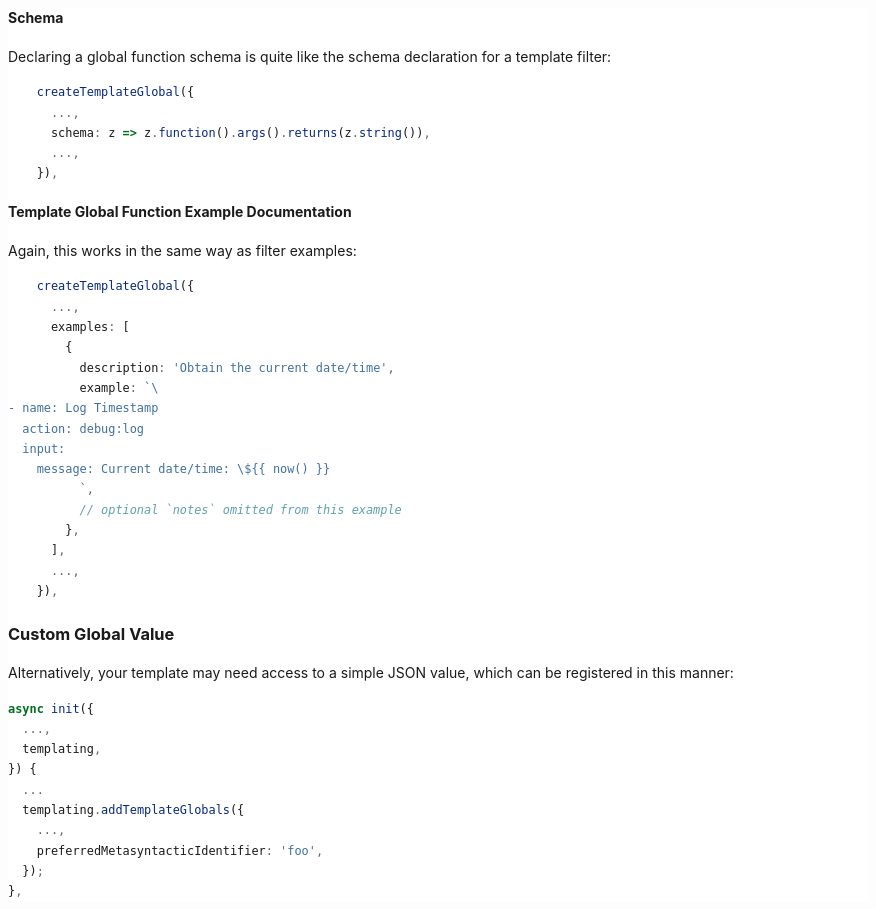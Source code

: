 #### Schema

Declaring a global function schema is quite like the schema declaration for a
template filter:

```ts
    createTemplateGlobal({
      ...,
      schema: z => z.function().args().returns(z.string()),
      ...,
    }),
```

#### Template Global Function Example Documentation

Again, this works in the same way as filter examples:

```ts
    createTemplateGlobal({
      ...,
      examples: [
        {
          description: 'Obtain the current date/time',
          example: `\
- name: Log Timestamp
  action: debug:log
  input:
    message: Current date/time: \${{ now() }}
          `,
          // optional `notes` omitted from this example
        },
      ],
      ...,
    }),

```

### Custom Global Value

Alternatively, your template may need access to a simple JSON value, which can
be registered in this manner:

```ts
async init({
  ...,
  templating,
}) {
  ...
  templating.addTemplateGlobals({
    ...,
    preferredMetasyntacticIdentifier: 'foo',
  });
},
```
